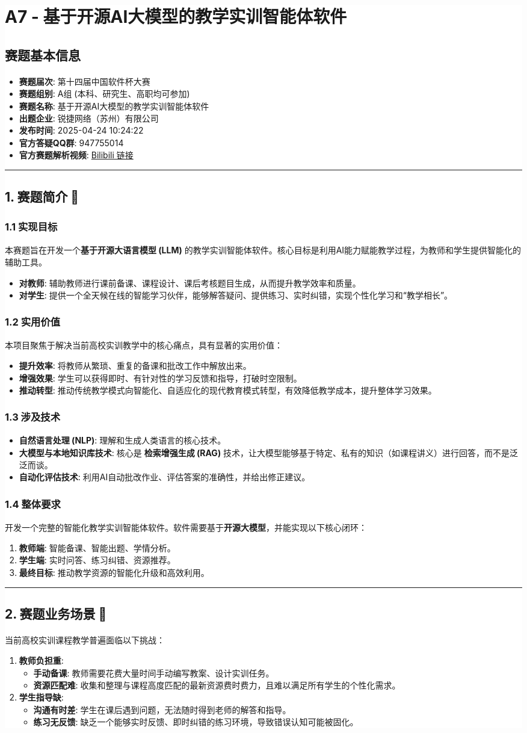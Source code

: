 

# A7 - 基于开源AI大模型的教学实训智能体软件

## 赛题基本信息

* **赛题届次**: 第十四届中国软件杯大赛
* **赛题组别**: A组 (本科、研究生、高职均可参加)
* **赛题名称**: 基于开源AI大模型的教学实训智能体软件
* **出题企业**: 锐捷网络（苏州）有限公司
* **发布时间**: 2025-04-24 10:24:22
* **官方答疑QQ群**: 947755014
* **官方赛题解析视频**: [Bilibili 链接](https://www.bilibili.com/video/BV11v78zQE7M/)

---

## 1. 赛题简介 🎯

### 1.1 实现目标
本赛题旨在开发一个**基于开源大语言模型 (LLM)** 的教学实训智能体软件。核心目标是利用AI能力赋能教学过程，为教师和学生提供智能化的辅助工具。
* **对教师**: 辅助教师进行课前备课、课程设计、课后考核题目生成，从而提升教学效率和质量。
* **对学生**: 提供一个全天候在线的智能学习伙伴，能够解答疑问、提供练习、实时纠错，实现个性化学习和“教学相长”。

### 1.2 实用价值
本项目聚焦于解决当前高校实训教学中的核心痛点，具有显著的实用价值：
* **提升效率**: 将教师从繁琐、重复的备课和批改工作中解放出来。
* **增强效果**: 学生可以获得即时、有针对性的学习反馈和指导，打破时空限制。
* **推动转型**: 推动传统教学模式向智能化、自适应化的现代教育模式转型，有效降低教学成本，提升整体学习效果。

### 1.3 涉及技术
* **自然语言处理 (NLP)**: 理解和生成人类语言的核心技术。
* **大模型与本地知识库技术**: 核心是 **检索增强生成 (RAG)** 技术，让大模型能够基于特定、私有的知识（如课程讲义）进行回答，而不是泛泛而谈。
* **自动化评估技术**: 利用AI自动批改作业、评估答案的准确性，并给出修正建议。

### 1.4 整体要求
开发一个完整的智能化教学实训智能体软件。软件需要基于**开源大模型**，并能实现以下核心闭环：
1.  **教师端**: 智能备课、智能出题、学情分析。
2.  **学生端**: 实时问答、练习纠错、资源推荐。
3.  **最终目标**: 推动教学资源的智能化升级和高效利用。

---

## 2. 赛题业务场景 🏫

当前高校实训课程教学普遍面临以下挑战：

1.  **教师负担重**:
    * **手动备课**: 教师需要花费大量时间手动编写教案、设计实训任务。
    * **资源匹配难**: 收集和整理与课程高度匹配的最新资源费时费力，且难以满足所有学生的个性化需求。
2.  **学生指导缺**:
    * **沟通有时差**: 学生在课后遇到问题，无法随时得到老师的解答和指导。
    * **练习无反馈**: 缺乏一个能够实时反馈、即时纠错的练习环境，导致错误认知可能被固化。
